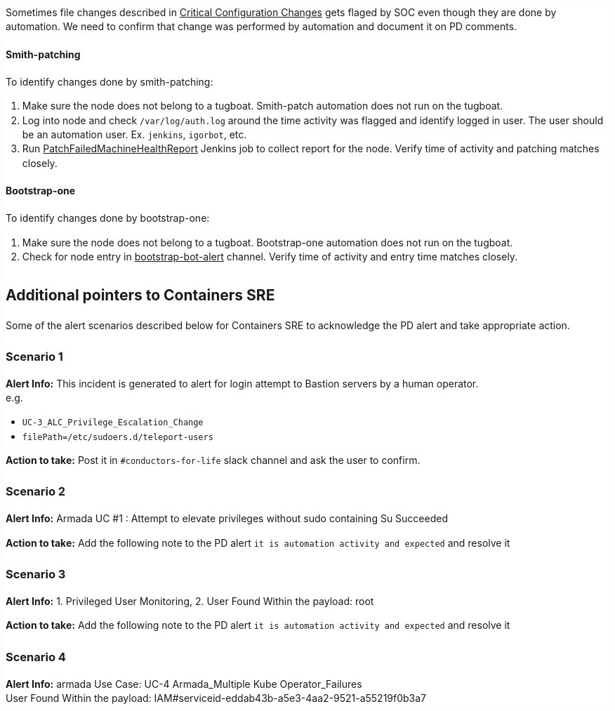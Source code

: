 Sometimes file changes described in [Critical Configuration Changes](#critical-configuration-changes) gets flaged by SOC even though they are done by automation. We need to confirm that change was performed by automation and document it on PD comments.

#### Smith-patching

To identify changes done by smith-patching:
1. Make sure the node does not belong to a tugboat. Smith-patch automation does not run on the tugboat. 
1. Log into node and check `/var/log/auth.log` around the time activity was flagged and identify logged in user. The user should be an automation user. Ex. `jenkins`, `igorbot`, etc. 
1. Run [PatchFailedMachineHealthReport](https://alchemy-conductors-jenkins.swg-devops.com/view/Conductors/job/Conductors/job/Conductors-Infrastructure/view/Smith%20Patching/job/PatchFailedMachineHealthReport/) Jenkins job to collect report for the node. Verify time of activity and patching matches closely. 

#### Bootstrap-one
To identify changes done by bootstrap-one:
1. Make sure the node does not belong to a tugboat. Bootstrap-one automation does not run on the tugboat. 
1. Check for node entry in [bootstrap-bot-alert](https://ibm-argonauts.slack.com/archives/C53PSDQUC) channel. Verify time of activity and entry time matches closely. 

## Additional pointers to Containers SRE
Some of the alert scenarios described below for Containers SRE to acknowledge the PD alert and take appropriate action.

### Scenario 1
**Alert Info:** This incident is generated to alert for login attempt to Bastion servers by a human operator. </br>
e.g. 
- `UC-3_ALC_Privilege_Escalation_Change`
- `filePath=/etc/sudoers.d/teleport-users`

**Action to take:** Post it in `#conductors-for-life` slack channel and ask the user to confirm.

### Scenario 2
**Alert Info:** Armada UC #1 : Attempt to elevate privileges without sudo containing Su Succeeded

**Action to take:** Add the following note to the PD alert `it is automation activity and expected`  and resolve it


### Scenario 3
**Alert Info:** 1. Privileged User Monitoring, 2. User Found Within the payload: root

**Action to take:** Add the following note to the PD alert `it is automation activity and expected`  and resolve it

### Scenario 4
**Alert Info:** armada Use Case: UC-4 Armada_Multiple Kube Operator_Failures </br>
User Found Within the payload: IAM#serviceid-eddab43b-a5e3-4aa2-9521-a55219f0b3a7
